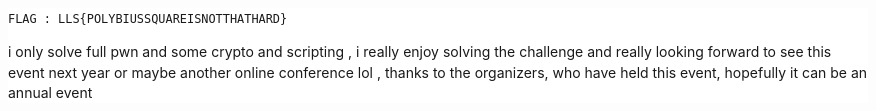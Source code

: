 `FLAG : LLS{POLYBIUSSQUAREISNOTTHATHARD}`


i only solve full pwn and some crypto and scripting , i really enjoy solving the challenge
and really looking forward to see this event next year or maybe another online conference lol ,
thanks to the organizers, who have held this event, hopefully it can be an annual event
